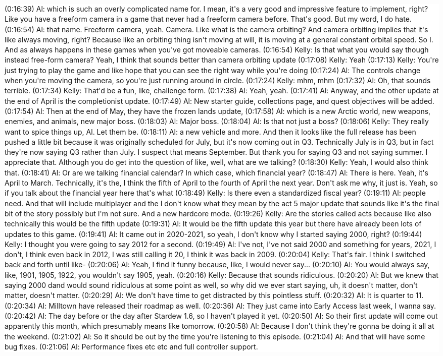 (0:16:39) Al: which is such an overly complicated name for. I mean, it's a very good and impressive feature to implement, right? Like you have a freeform camera in a game that never had a freeform camera before. That's good. But my word, I do hate.
(0:16:54) Al: that name. Freeform camera, yeah. Camera. Like what is the camera orbiting? And camera orbiting implies that it's like always moving, right? Because like an orbiting thing isn't moving at will, it is moving at a general constant orbital speed. So I. And as always happens in these games when you've got moveable cameras.
(0:16:54) Kelly: Is that what you would say though instead free-form camera? Yeah, I think that sounds better than camera orbiting update
(0:17:08) Kelly: Yeah
(0:17:13) Kelly: You're just trying to play the game and like hope that you can see the right way while you're doing
(0:17:24) Al: The controls change when you're moving the camera, so you're just running around in circle.
(0:17:24) Kelly: mhm, mhm
(0:17:32) Al: Oh, that sounds terrible.
(0:17:34) Kelly: That'd be a fun, like, challenge form.
(0:17:38) Al: Yeah, yeah.
(0:17:41) Al: Anyway, and the other update at the end of April is the completionist update.
(0:17:49) Al: New starter guide, collections page, and quest objectives will be added.
(0:17:54) Al: Then at the end of May, they have the frozen lands update,
(0:17:58) Al: which is a new Arctic world, new weapons, enemies, and animals, new major boss.
(0:18:03) Al: Major boss.
(0:18:04) Al: Is that not just a boss?
(0:18:06) Kelly: They really want to spice things up, Al. Let them be.
(0:18:11) Al: a new vehicle and more. And then it looks like the full release has been pushed a little bit because it was originally scheduled for July, but it's now coming out in Q3. Technically July is in Q3, but in fact they're now saying Q3 rather than July. I suspect that means September. But thank you for saying Q3 and not saying summer. I appreciate that. Although you do get into the question of like, well, what are we talking?
(0:18:30) Kelly: Yeah, I would also think that.
(0:18:41) Al: Or are we talking financial calendar? In which case, which financial year?
(0:18:47) Al: There is here. Yeah, it's April to March. Technically, it's the, I think the fifth of April to the fourth of April the next year. Don't ask me why, it just is. Yeah, so if you talk about the financial year here that's what
(0:18:49) Kelly: Is there even a standardized fiscal year?
(0:19:11) Al: people need. And that will include multiplayer and the I don't know what they mean by the act 5 major update that sounds like it's the final bit of the story possibly but I'm not sure. And a new hardcore mode.
(0:19:26) Kelly: Are the stories called acts because like also technically this would be the fifth update
(0:19:31) Al: It would be the fifth update this year but there have already been lots of updates to this game.
(0:19:41) Al: It came out in 2020-2021, so yeah, I don't know why I started saying 2000, right?
(0:19:44) Kelly: I thought you were going to say 2012 for a second.
(0:19:49) Al: I've not, I've not said 2000 and something for years, 2021, I don't, I think even back in 2012, I was still calling it 20, I think it was back in 2009.
(0:20:04) Kelly: That's fair. I think I switched back and forth until like-
(0:20:06) Al: Yeah, I find it funny because, like, I would never say...
(0:20:10) Al: You would always say, like, 1901, 1905, 1922, you wouldn't say 1905, yeah.
(0:20:16) Kelly: Because that sounds ridiculous.
(0:20:20) Al: But we knew that saying 2000 dand would sound ridiculous at some point as well, so why did we ever start saying, uh, it doesn't matter, don't matter, doesn't matter.
(0:20:29) Al: We don't have time to get distracted by this pointless stuff.
(0:20:32) Al: It is quarter to 11.
(0:20:34) Al: Milltown have released their roadmap as well.
(0:20:36) Al: They just came into Early Access last week, I wanna say.
(0:20:42) Al: The day before or the day after Stardew 1.6, so I haven't played it yet.
(0:20:50) Al: So their first update will come out apparently this month, which presumably means like tomorrow.
(0:20:58) Al: Because I don't think they're gonna be doing it all at the weekend.
(0:21:02) Al: So it should be out by the time you're listening to this episode.
(0:21:04) Al: And that will have some bug fixes.
(0:21:06) Al: Performance fixes etc etc and full controller support.